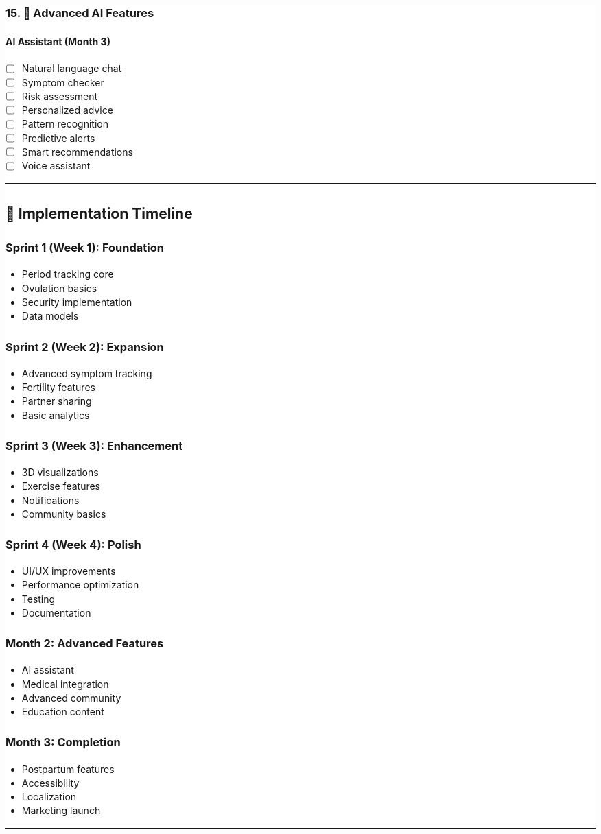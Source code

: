 ### 15. 🔮 Advanced AI Features

#### AI Assistant (Month 3)
- [ ] Natural language chat
- [ ] Symptom checker
- [ ] Risk assessment
- [ ] Personalized advice
- [ ] Pattern recognition
- [ ] Predictive alerts
- [ ] Smart recommendations
- [ ] Voice assistant

---

## 🚀 Implementation Timeline

### Sprint 1 (Week 1): Foundation
- Period tracking core
- Ovulation basics
- Security implementation
- Data models

### Sprint 2 (Week 2): Expansion
- Advanced symptom tracking
- Fertility features
- Partner sharing
- Basic analytics

### Sprint 3 (Week 3): Enhancement
- 3D visualizations
- Exercise features
- Notifications
- Community basics

### Sprint 4 (Week 4): Polish
- UI/UX improvements
- Performance optimization
- Testing
- Documentation

### Month 2: Advanced Features
- AI assistant
- Medical integration
- Advanced community
- Education content

### Month 3: Completion
- Postpartum features
- Accessibility
- Localization
- Marketing launch

---